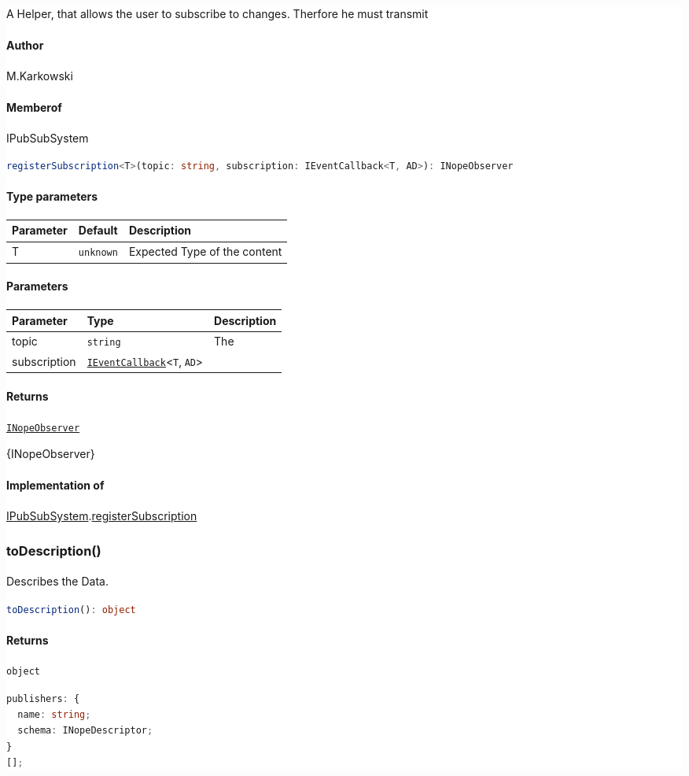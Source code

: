 A Helper, that allows the user to subscribe to changes. Therfore he must transmit

#### Author

M.Karkowski

#### Memberof

IPubSubSystem

```ts
registerSubscription<T>(topic: string, subscription: IEventCallback<T, AD>): INopeObserver
```

#### Type parameters

| Parameter | Default   | Description                  |
| :-------- | :-------- | :--------------------------- |
| T         | `unknown` | Expected Type of the content |

#### Parameters

| Parameter    | Type                                                                                   | Description |
| :----------- | :------------------------------------------------------------------------------------- | :---------- |
| topic        | `string`                                                                               | The         |
| subscription | [`IEventCallback`](../../eventEmitter/types/type-alias.IEventCallback.md)<`T`, `AD`\> |             |

#### Returns

[`INopeObserver`](../../eventEmitter/interfaces/interface.INopeObserver.md)

{INopeObserver}

#### Implementation of

[IPubSubSystem](../../types/namespaces/nope/interfaces/interface.IPubSubSystem.md).[registerSubscription](../../types/namespaces/nope/interfaces/interface.IPubSubSystem.md#registersubscription)

### toDescription()

Describes the Data.

```ts
toDescription(): object
```

#### Returns

`object`

```ts
publishers: {
  name: string;
  schema: INopeDescriptor;
}
[];
```
